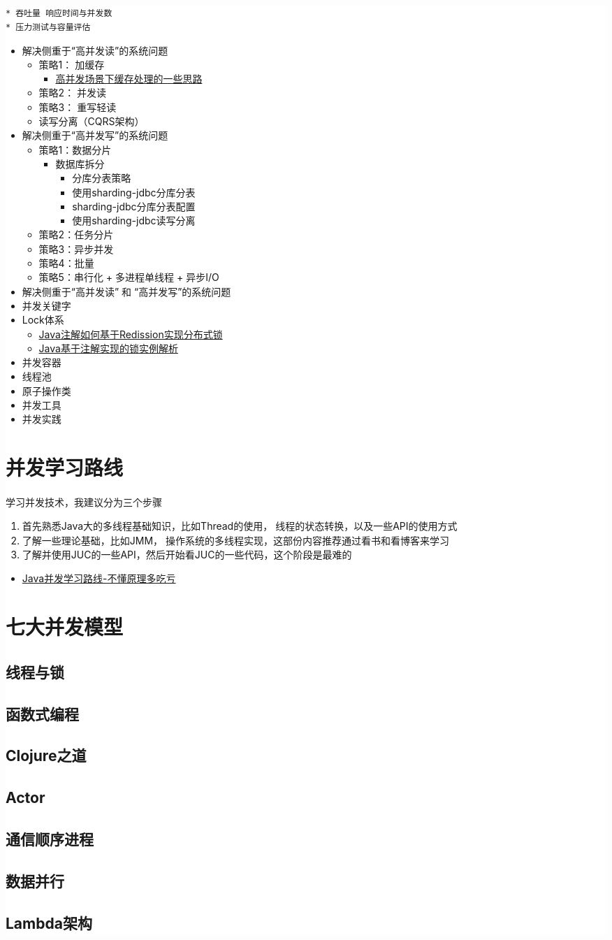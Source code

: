     * 吞吐量 响应时间与并发数
    * 压力测试与容量评估
  * 解决侧重于“高并发读”的系统问题
    * 策略1： 加缓存
      * [高并发场景下缓存处理的一些思路](https://mp.weixin.qq.com/s?__biz=MzI4Njc5NjM1NQ==&mid=2247488645&idx=1&sn=2d937355744f7b92f75417c022ba49a5&chksm=ebd62ba9dca1a2bf240151d8f57881cfd05965a2104c33a0e5891c7683ced6a38275561ba0d9&scene=21#wechat_redirect)
    * 策略2： 并发读
    * 策略3： 重写轻读
    * 读写分离（CQRS架构）
  * 解决侧重于“高并发写”的系统问题
    * 策略1：数据分片
      * 数据库拆分
        * 分库分表策略
        * 使用sharding-jdbc分库分表
        * sharding-jdbc分库分表配置
        * 使用sharding-jdbc读写分离         
    * 策略2：任务分片
    * 策略3：异步并发
    * 策略4：批量
    * 策略5：串行化 + 多进程单线程 + 异步I/O
  * 解决侧重于“高并发读” 和 “高并发写”的系统问题
* 并发关键字
* Lock体系
  * [Java注解如何基于Redission实现分布式锁](https://www.jb51.net/article/178525.htm)
  * [Java基于注解实现的锁实例解析](https://www.jb51.net/article/181492.htm)
* 并发容器
* 线程池
* 原子操作类
* 并发工具
* 并发实践 

# 并发学习路线

学习并发技术，我建议分为三个步骤

1. 首先熟悉Java大的多线程基础知识，比如Thread的使用， 线程的状态转换，以及一些API的使用方式
2. 了解一些理论基础，比如JMM， 操作系统的多线程实现，这部份内容推荐通过看书和看博客来学习
3. 了解并使用JUC的一些API，然后开始看JUC的一些代码，这个阶段是最难的

* [Java并发学习路线-不懂原理多吃亏](http://ifeve.com/java-concureent/)

# 七大并发模型
## 线程与锁
## 函数式编程
## Clojure之道
## Actor
## 通信顺序进程
## 数据并行
## Lambda架构
